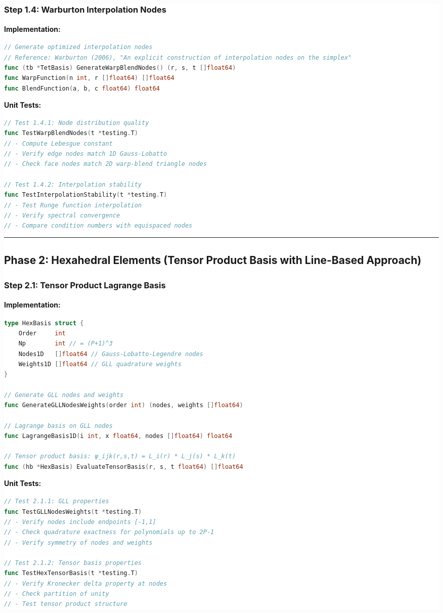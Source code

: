 ### Step 1.4: Warburton Interpolation Nodes
**Implementation:**
```go
// Generate optimized interpolation nodes
// Reference: Warburton (2006), "An explicit construction of interpolation nodes on the simplex"
func (tb *TetBasis) GenerateWarpBlendNodes() (r, s, t []float64)
func WarpFunction(n int, r []float64) []float64
func BlendFunction(a, b, c float64) float64
```

**Unit Tests:**
```go
// Test 1.4.1: Node distribution quality
func TestWarpBlendNodes(t *testing.T)
// - Compute Lebesgue constant
// - Verify edge nodes match 1D Gauss-Lobatto
// - Check face nodes match 2D warp-blend triangle nodes

// Test 1.4.2: Interpolation stability
func TestInterpolationStability(t *testing.T)
// - Test Runge function interpolation
// - Verify spectral convergence
// - Compare condition numbers with equispaced nodes
```

---

## Phase 2: Hexahedral Elements (Tensor Product Basis with Line-Based Approach)

### Step 2.1: Tensor Product Lagrange Basis
**Implementation:**
```go
type HexBasis struct {
    Order     int
    Np        int // = (P+1)^3
    Nodes1D   []float64 // Gauss-Lobatto-Legendre nodes
    Weights1D []float64 // GLL quadrature weights
}

// Generate GLL nodes and weights
func GenerateGLLNodesWeights(order int) (nodes, weights []float64)

// Lagrange basis on GLL nodes
func LagrangeBasis1D(i int, x float64, nodes []float64) float64

// Tensor product basis: ψ_ijk(r,s,t) = L_i(r) * L_j(s) * L_k(t)
func (hb *HexBasis) EvaluateTensorBasis(r, s, t float64) []float64
```

**Unit Tests:**
```go
// Test 2.1.1: GLL properties
func TestGLLNodesWeights(t *testing.T)
// - Verify nodes include endpoints [-1,1]
// - Check quadrature exactness for polynomials up to 2P-1
// - Verify symmetry of nodes and weights

// Test 2.1.2: Tensor basis properties  
func TestHexTensorBasis(t *testing.T)
// - Verify Kronecker delta property at nodes
// - Check partition of unity
// - Test tensor product structure
```
